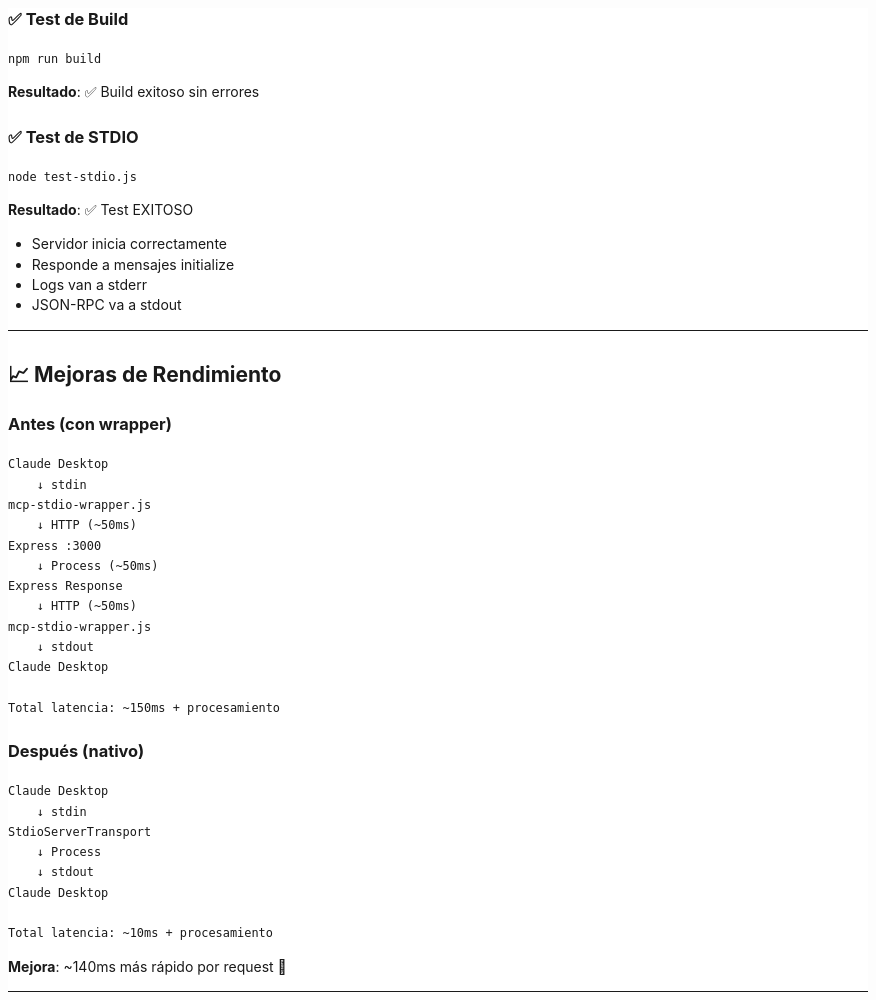 ### ✅ Test de Build
```bash
npm run build
```
**Resultado**: ✅ Build exitoso sin errores

### ✅ Test de STDIO
```bash
node test-stdio.js
```
**Resultado**: ✅ Test EXITOSO
- Servidor inicia correctamente
- Responde a mensajes initialize
- Logs van a stderr
- JSON-RPC va a stdout

---

## 📈 Mejoras de Rendimiento

### Antes (con wrapper)
```
Claude Desktop
    ↓ stdin
mcp-stdio-wrapper.js
    ↓ HTTP (~50ms)
Express :3000
    ↓ Process (~50ms)
Express Response
    ↓ HTTP (~50ms)
mcp-stdio-wrapper.js
    ↓ stdout
Claude Desktop

Total latencia: ~150ms + procesamiento
```

### Después (nativo)
```
Claude Desktop
    ↓ stdin
StdioServerTransport
    ↓ Process
    ↓ stdout
Claude Desktop

Total latencia: ~10ms + procesamiento
```

**Mejora**: ~140ms más rápido por request 🚀

---
